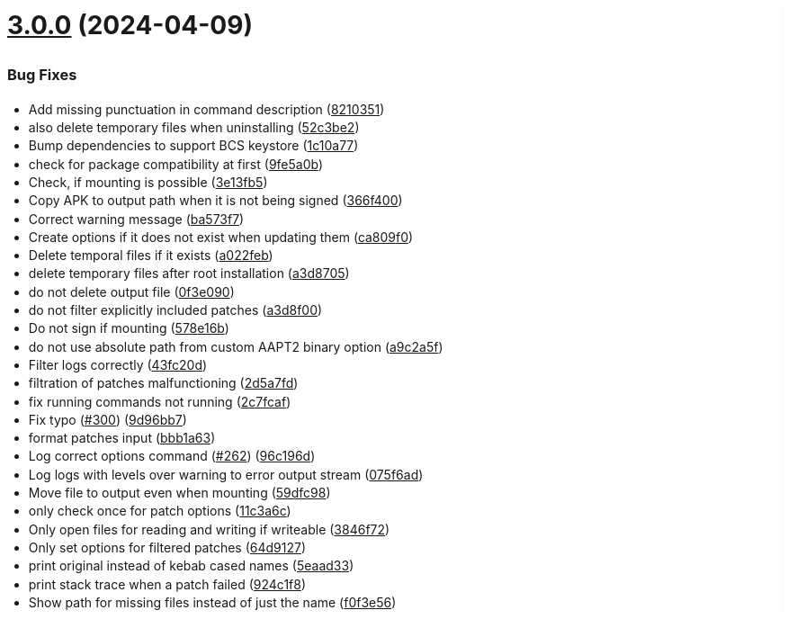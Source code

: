 # [3.0.0](https://github.com/zjns/revanced-cli/compare/v2.21.5...v3.0.0) (2024-04-09)


### Bug Fixes

* Add missing punctuation in command description ([8210351](https://github.com/zjns/revanced-cli/commit/821035107d7264580275f395e9e3fcef91394afd))
* also delete temporary files when uninstalling ([52c3be2](https://github.com/zjns/revanced-cli/commit/52c3be23f2915dccaee7f9941413c8f81e14acc8))
* Bump dependencies to support BCS keystore ([1c10a77](https://github.com/zjns/revanced-cli/commit/1c10a7760d76ea850260ca49b448be7ad121de44))
* check for package compatibility at first ([9fe5a0b](https://github.com/zjns/revanced-cli/commit/9fe5a0b6d93304f630436ed0e954723d9a27b0f6))
* Check, if mounting is possible ([3e13fb5](https://github.com/zjns/revanced-cli/commit/3e13fb5d56eb2a90c2a4a1ddfc05852b1f70add5))
* Copy APK to output path when it is not being signed ([366f400](https://github.com/zjns/revanced-cli/commit/366f400c5a46491f3f262c7ff4b0df1ae3721f74))
* Correct warning message ([ba573f7](https://github.com/zjns/revanced-cli/commit/ba573f73d0e310fdeb8be2831fd40a7188473fff))
* Create options if it does not exist when updating them ([ca809f0](https://github.com/zjns/revanced-cli/commit/ca809f0948379e3a825f24d7a49aba8b6b8767d1))
* Delete temporal files if it exists ([a022feb](https://github.com/zjns/revanced-cli/commit/a022febd0c70807ddc3fa9948207a2a70d5191da))
* delete temporary files after root installation ([a3d8705](https://github.com/zjns/revanced-cli/commit/a3d8705e89732a0dd4f51de28c405b6af13c8633))
* do not delete output file ([0f3e090](https://github.com/zjns/revanced-cli/commit/0f3e090418771e951dfd15e5c193421f72cbe459))
* do not filter explicitly included patches ([a3d8f00](https://github.com/zjns/revanced-cli/commit/a3d8f004ec405f696d99d96c74ca41b573ecf425))
* Do not sign if mounting ([578e16b](https://github.com/zjns/revanced-cli/commit/578e16b099fddfd2bb56accb225d04dfcd409b0c))
* do not use absolute path from custom AAPT2 binary option ([a9c2a5f](https://github.com/zjns/revanced-cli/commit/a9c2a5f096627dbbf8ab1b8da26fb14529ce6bc3))
* Filter logs correctly ([43fc20d](https://github.com/zjns/revanced-cli/commit/43fc20d90e0a694b231b17bb7d9ecfa22bb5d9a0))
* filtration of patches malfunctioning ([2d5a7fd](https://github.com/zjns/revanced-cli/commit/2d5a7fdf1eb2e13f5013a790b03f09851b167fe0))
* fix running commands not running ([2c7fcaf](https://github.com/zjns/revanced-cli/commit/2c7fcaf4add65a12052afc5bef779dbc73debd69))
* Fix typo ([#300](https://github.com/zjns/revanced-cli/issues/300)) ([9d96bb7](https://github.com/zjns/revanced-cli/commit/9d96bb7b4cc4538da416db50bd689af1a632fc45))
* format patches input ([bbb1a63](https://github.com/zjns/revanced-cli/commit/bbb1a63abd80dcbecdcf362158c0429cf3e6318f))
* Log correct options command ([#262](https://github.com/zjns/revanced-cli/issues/262)) ([96c196d](https://github.com/zjns/revanced-cli/commit/96c196dcb14e37ad91b751af61ee8382547c1ca3))
* Log logs with levels over warning to error output stream ([075f6ad](https://github.com/zjns/revanced-cli/commit/075f6ad56528a667dca1f0bed704cf7e5381026f))
* Move file to output even when mounting ([59dfc98](https://github.com/zjns/revanced-cli/commit/59dfc988e351374eb718923d19bd9bdd94e8d3c0))
* only check once for patch options ([11c3a6c](https://github.com/zjns/revanced-cli/commit/11c3a6cfd4fe59ba5d703358634a1853e1cc22a5))
* Only open files for reading and writing if writeable ([3846f72](https://github.com/zjns/revanced-cli/commit/3846f721ca015ab39a7e4b8d3f3d61163a6f1650))
* Only set options for filtered patches ([64d9127](https://github.com/zjns/revanced-cli/commit/64d9127291ea9a8abe21a0e82721721495094472))
* print original instead of kebab cased names ([5eaad33](https://github.com/zjns/revanced-cli/commit/5eaad33dc1fbd24c36e1498f04e21d068e85f53e))
* print stack trace when a patch failed ([924c1f8](https://github.com/zjns/revanced-cli/commit/924c1f80ec0d17a3bdc07a0fb2015e44c49162e4))
* Show path for missing files instead of just the name ([f0f3e56](https://github.com/zjns/revanced-cli/commit/f0f3e5614b99b34391e0492177706f9c09781cad))
